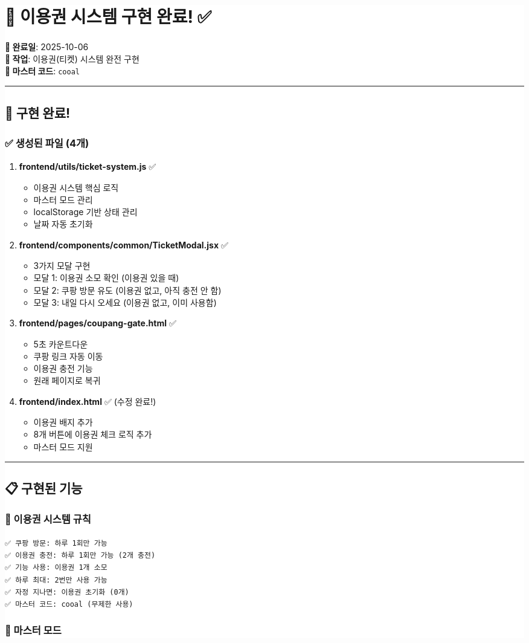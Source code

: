 # 🎫 이용권 시스템 구현 완료! ✅

**📅 완료일**: 2025-10-06  
**🎯 작업**: 이용권(티켓) 시스템 완전 구현  
**👤 마스터 코드**: `cooal`

---

## 🎉 구현 완료!

### ✅ 생성된 파일 (4개)

1. **frontend/utils/ticket-system.js** ✅
   - 이용권 시스템 핵심 로직
   - 마스터 모드 관리
   - localStorage 기반 상태 관리
   - 날짜 자동 초기화

2. **frontend/components/common/TicketModal.jsx** ✅
   - 3가지 모달 구현
   - 모달 1: 이용권 소모 확인 (이용권 있을 때)
   - 모달 2: 쿠팡 방문 유도 (이용권 없고, 아직 충전 안 함)
   - 모달 3: 내일 다시 오세요 (이용권 없고, 이미 사용함)

3. **frontend/pages/coupang-gate.html** ✅
   - 5초 카운트다운
   - 쿠팡 링크 자동 이동
   - 이용권 충전 기능
   - 원래 페이지로 복귀

4. **frontend/index.html** ✅ (수정 완료!)
   - 이용권 배지 추가
   - 8개 버튼에 이용권 체크 로직 추가
   - 마스터 모드 지원

---

## 📋 구현된 기능

### 🎫 이용권 시스템 규칙

```
✅ 쿠팡 방문: 하루 1회만 가능
✅ 이용권 충전: 하루 1회만 가능 (2개 충전)
✅ 기능 사용: 이용권 1개 소모
✅ 하루 최대: 2번만 사용 가능
✅ 자정 지나면: 이용권 초기화 (0개)
✅ 마스터 코드: cooal (무제한 사용)
```

### 🔐 마스터 모드
